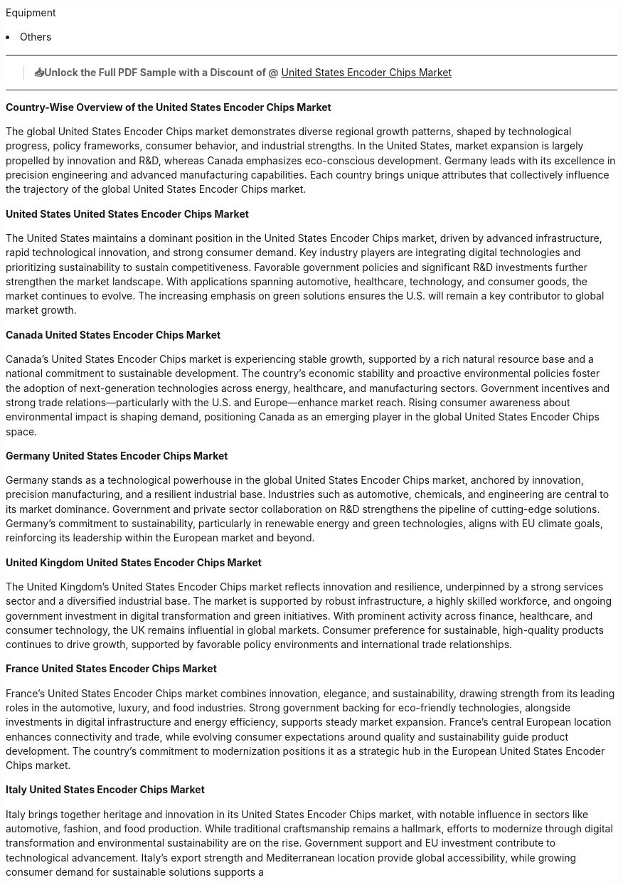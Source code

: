Equipment</li><li>Others</li></ul></p><hr /><blockquote><p><strong>📥Unlock the Full PDF Sample with a Discount of @</strong> <a href="https://www.marketresearchintellect.com/ask-for-discount/?rid=1047353&amp;utm_source=Github-April&amp;utm_medium=016">United States Encoder Chips Market</a></p></blockquote><hr /><p class="" data-start="217" data-end="261"><strong data-start="217" data-end="261">Country-Wise Overview of the United States Encoder Chips Market</strong></p><p class="" data-start="263" data-end="774">The global United States Encoder Chips market demonstrates diverse regional growth patterns, shaped by technological progress, policy frameworks, consumer behavior, and industrial strengths. In the United States, market expansion is largely propelled by innovation and R&amp;D, whereas Canada emphasizes eco-conscious development. Germany leads with its excellence in precision engineering and advanced manufacturing capabilities. Each country brings unique attributes that collectively influence the trajectory of the global United States Encoder Chips market.</p><p class="" data-start="776" data-end="1421"><strong data-start="776" data-end="805">United States United States Encoder Chips Market</strong></p><p class="" data-start="776" data-end="1421">The United States maintains a dominant position in the United States Encoder Chips market, driven by advanced infrastructure, rapid technological innovation, and strong consumer demand. Key industry players are integrating digital technologies and prioritizing sustainability to sustain competitiveness. Favorable government policies and significant R&amp;D investments further strengthen the market landscape. With applications spanning automotive, healthcare, technology, and consumer goods, the market continues to evolve. The increasing emphasis on green solutions ensures the U.S. will remain a key contributor to global market growth.</p><p class="" data-start="1423" data-end="2019"><strong data-start="1423" data-end="1445">Canada United States Encoder Chips Market</strong></p><p class="" data-start="1423" data-end="2019">Canada&rsquo;s United States Encoder Chips market is experiencing stable growth, supported by a rich natural resource base and a national commitment to sustainable development. The country&rsquo;s economic stability and proactive environmental policies foster the adoption of next-generation technologies across energy, healthcare, and manufacturing sectors. Government incentives and strong trade relations&mdash;particularly with the U.S. and Europe&mdash;enhance market reach. Rising consumer awareness about environmental impact is shaping demand, positioning Canada as an emerging player in the global United States Encoder Chips space.</p><p class="" data-start="2021" data-end="2591"><strong data-start="2021" data-end="2044">Germany United States Encoder Chips Market</strong></p><p class="" data-start="2021" data-end="2591">Germany stands as a technological powerhouse in the global United States Encoder Chips market, anchored by innovation, precision manufacturing, and a resilient industrial base. Industries such as automotive, chemicals, and engineering are central to its market dominance. Government and private sector collaboration on R&amp;D strengthens the pipeline of cutting-edge solutions. Germany&rsquo;s commitment to sustainability, particularly in renewable energy and green technologies, aligns with EU climate goals, reinforcing its leadership within the European market and beyond.</p><p class="" data-start="2593" data-end="3221"><strong data-start="2593" data-end="2623">United Kingdom United States Encoder Chips Market</strong></p><p class="" data-start="2593" data-end="3221">The United Kingdom&rsquo;s United States Encoder Chips market reflects innovation and resilience, underpinned by a strong services sector and a diversified industrial base. The market is supported by robust infrastructure, a highly skilled workforce, and ongoing government investment in digital transformation and green initiatives. With prominent activity across finance, healthcare, and consumer technology, the UK remains influential in global markets. Consumer preference for sustainable, high-quality products continues to drive growth, supported by favorable policy environments and international trade relationships.</p><p class="" data-start="3223" data-end="3838"><strong data-start="3223" data-end="3245">France United States Encoder Chips Market</strong></p><p class="" data-start="3223" data-end="3838">France&rsquo;s United States Encoder Chips market combines innovation, elegance, and sustainability, drawing strength from its leading roles in the automotive, luxury, and food industries. Strong government backing for eco-friendly technologies, alongside investments in digital infrastructure and energy efficiency, supports steady market expansion. France&rsquo;s central European location enhances connectivity and trade, while evolving consumer expectations around quality and sustainability guide product development. The country&rsquo;s commitment to modernization positions it as a strategic hub in the European United States Encoder Chips market.</p><p class="" data-start="3840" data-end="4422"><strong data-start="3840" data-end="3861">Italy United States Encoder Chips Market</strong></p><p class="" data-start="3840" data-end="4422">Italy brings together heritage and innovation in its United States Encoder Chips market, with notable influence in sectors like automotive, fashion, and food production. While traditional craftsmanship remains a hallmark, efforts to modernize through digital transformation and environmental sustainability are on the rise. Government support and EU investment contribute to technological advancement. Italy&rsquo;s export strength and Mediterranean location provide global accessibility, while growing consumer demand for sustainable solutions supports a